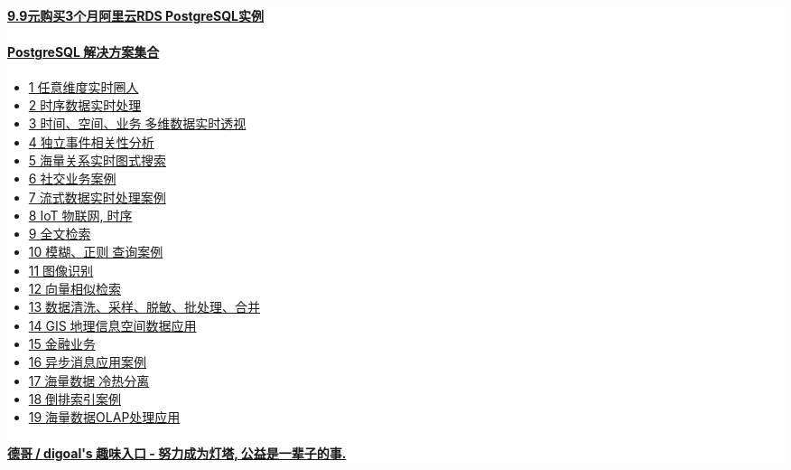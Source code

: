   
  
  
  
  
  
  
  
  
  
  
  
  
  
  
  
  
  
  
  
  
  
  
  
  
  
  
  
  
  
  
  
  
  
  
  
  
#### [9.9元购买3个月阿里云RDS PostgreSQL实例](https://www.aliyun.com/database/postgresqlactivity "57258f76c37864c6e6d23383d05714ea")
  
  
#### [PostgreSQL 解决方案集合](https://yq.aliyun.com/topic/118 "40cff096e9ed7122c512b35d8561d9c8")
- [1 任意维度实时圈人](https://yq.aliyun.com/topic/118 "40cff096e9ed7122c512b35d8561d9c8")
- [2 时序数据实时处理](https://yq.aliyun.com/topic/118 "40cff096e9ed7122c512b35d8561d9c8")
- [3 时间、空间、业务 多维数据实时透视](https://yq.aliyun.com/topic/118 "40cff096e9ed7122c512b35d8561d9c8")
- [4 独立事件相关性分析](https://yq.aliyun.com/topic/118 "40cff096e9ed7122c512b35d8561d9c8")
- [5 海量关系实时图式搜索](https://yq.aliyun.com/topic/118 "40cff096e9ed7122c512b35d8561d9c8")
- [6 社交业务案例](https://yq.aliyun.com/topic/118 "40cff096e9ed7122c512b35d8561d9c8")
- [7 流式数据实时处理案例](https://yq.aliyun.com/topic/118 "40cff096e9ed7122c512b35d8561d9c8")
- [8 IoT 物联网, 时序](https://yq.aliyun.com/topic/118 "40cff096e9ed7122c512b35d8561d9c8")
- [9 全文检索](https://yq.aliyun.com/topic/118 "40cff096e9ed7122c512b35d8561d9c8")
- [10 模糊、正则 查询案例](https://yq.aliyun.com/topic/118 "40cff096e9ed7122c512b35d8561d9c8")
- [11 图像识别](https://yq.aliyun.com/topic/118 "40cff096e9ed7122c512b35d8561d9c8")
- [12 向量相似检索](https://yq.aliyun.com/topic/118 "40cff096e9ed7122c512b35d8561d9c8")
- [13 数据清洗、采样、脱敏、批处理、合并](https://yq.aliyun.com/topic/118 "40cff096e9ed7122c512b35d8561d9c8")
- [14 GIS 地理信息空间数据应用](https://yq.aliyun.com/topic/118 "40cff096e9ed7122c512b35d8561d9c8")
- [15 金融业务](https://yq.aliyun.com/topic/118 "40cff096e9ed7122c512b35d8561d9c8")
- [16 异步消息应用案例](https://yq.aliyun.com/topic/118 "40cff096e9ed7122c512b35d8561d9c8")
- [17 海量数据 冷热分离](https://yq.aliyun.com/topic/118 "40cff096e9ed7122c512b35d8561d9c8")
- [18 倒排索引案例](https://yq.aliyun.com/topic/118 "40cff096e9ed7122c512b35d8561d9c8")
- [19 海量数据OLAP处理应用](https://yq.aliyun.com/topic/118 "40cff096e9ed7122c512b35d8561d9c8")
  
  
#### [德哥 / digoal's 趣味入口 - 努力成为灯塔, 公益是一辈子的事.](https://github.com/digoal/blog/blob/master/README.md "22709685feb7cab07d30f30387f0a9ae")
  